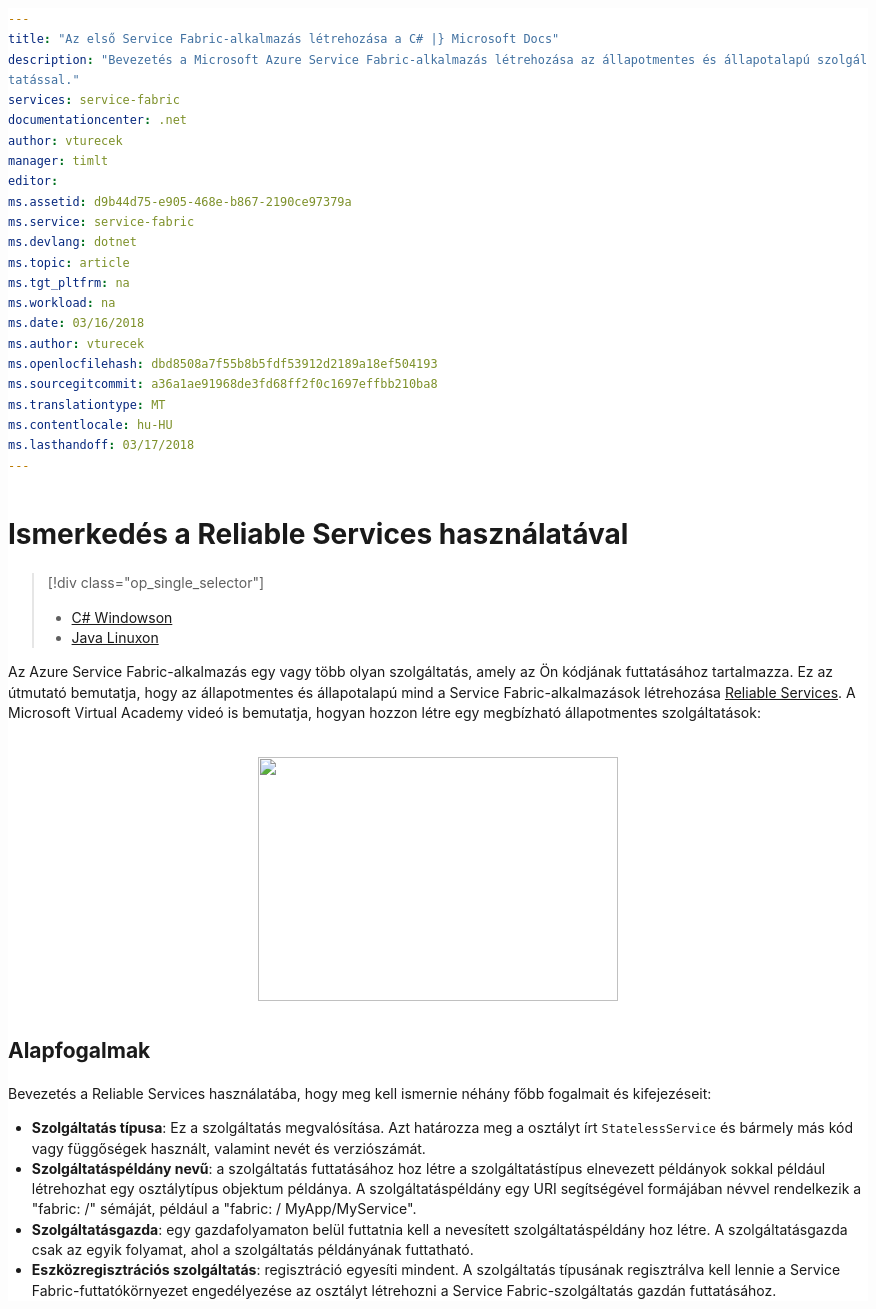 ```yaml
---
title: "Az első Service Fabric-alkalmazás létrehozása a C# |} Microsoft Docs"
description: "Bevezetés a Microsoft Azure Service Fabric-alkalmazás létrehozása az állapotmentes és állapotalapú szolgáltatással."
services: service-fabric
documentationcenter: .net
author: vturecek
manager: timlt
editor: 
ms.assetid: d9b44d75-e905-468e-b867-2190ce97379a
ms.service: service-fabric
ms.devlang: dotnet
ms.topic: article
ms.tgt_pltfrm: na
ms.workload: na
ms.date: 03/16/2018
ms.author: vturecek
ms.openlocfilehash: dbd8508a7f55b8b5fdf53912d2189a18ef504193
ms.sourcegitcommit: a36a1ae91968de3fd68ff2f0c1697effbb210ba8
ms.translationtype: MT
ms.contentlocale: hu-HU
ms.lasthandoff: 03/17/2018
---
```

# <a name="get-started-with-reliable-services"></a>Ismerkedés a Reliable Services használatával
> [!div class="op_single_selector"]
> * [C# Windowson](service-fabric-reliable-services-quick-start.md)
> * [Java Linuxon](service-fabric-reliable-services-quick-start-java.md)
> 
> 

Az Azure Service Fabric-alkalmazás egy vagy több olyan szolgáltatás, amely az Ön kódjának futtatásához tartalmazza. Ez az útmutató bemutatja, hogy az állapotmentes és állapotalapú mind a Service Fabric-alkalmazások létrehozása [Reliable Services](service-fabric-reliable-services-introduction.md).  A Microsoft Virtual Academy videó is bemutatja, hogyan hozzon létre egy megbízható állapotmentes szolgáltatások: <center><a target="_blank" href="https://mva.microsoft.com/en-US/training-courses/building-microservices-applications-on-azure-service-fabric-16747?l=s39AO76yC_7206218965">  
<img src="./media/service-fabric-reliable-services-quick-start/ReliableServicesVid.png" WIDTH="360" HEIGHT="244">  
</a></center>

## <a name="basic-concepts"></a>Alapfogalmak
Bevezetés a Reliable Services használatába, hogy meg kell ismernie néhány főbb fogalmait és kifejezéseit:

* **Szolgáltatás típusa**: Ez a szolgáltatás megvalósítása. Azt határozza meg a osztályt írt `StatelessService` és bármely más kód vagy függőségek használt, valamint nevét és verziószámát.
* **Szolgáltatáspéldány nevű**: a szolgáltatás futtatásához hoz létre a szolgáltatástípus elnevezett példányok sokkal például létrehozhat egy osztálytípus objektum példánya. A szolgáltatáspéldány egy URI segítségével formájában névvel rendelkezik a "fabric: /" sémáját, például a "fabric: / MyApp/MyService".
* **Szolgáltatásgazda**: egy gazdafolyamaton belül futtatnia kell a nevesített szolgáltatáspéldány hoz létre. A szolgáltatásgazda csak az egyik folyamat, ahol a szolgáltatás példányának futtatható.
* **Eszközregisztrációs szolgáltatás**: regisztráció egyesíti mindent. A szolgáltatás típusának regisztrálva kell lennie a Service Fabric-futtatókörnyezet engedélyezése az osztályt létrehozni a Service Fabric-szolgáltatás gazdán futtatásához.  
